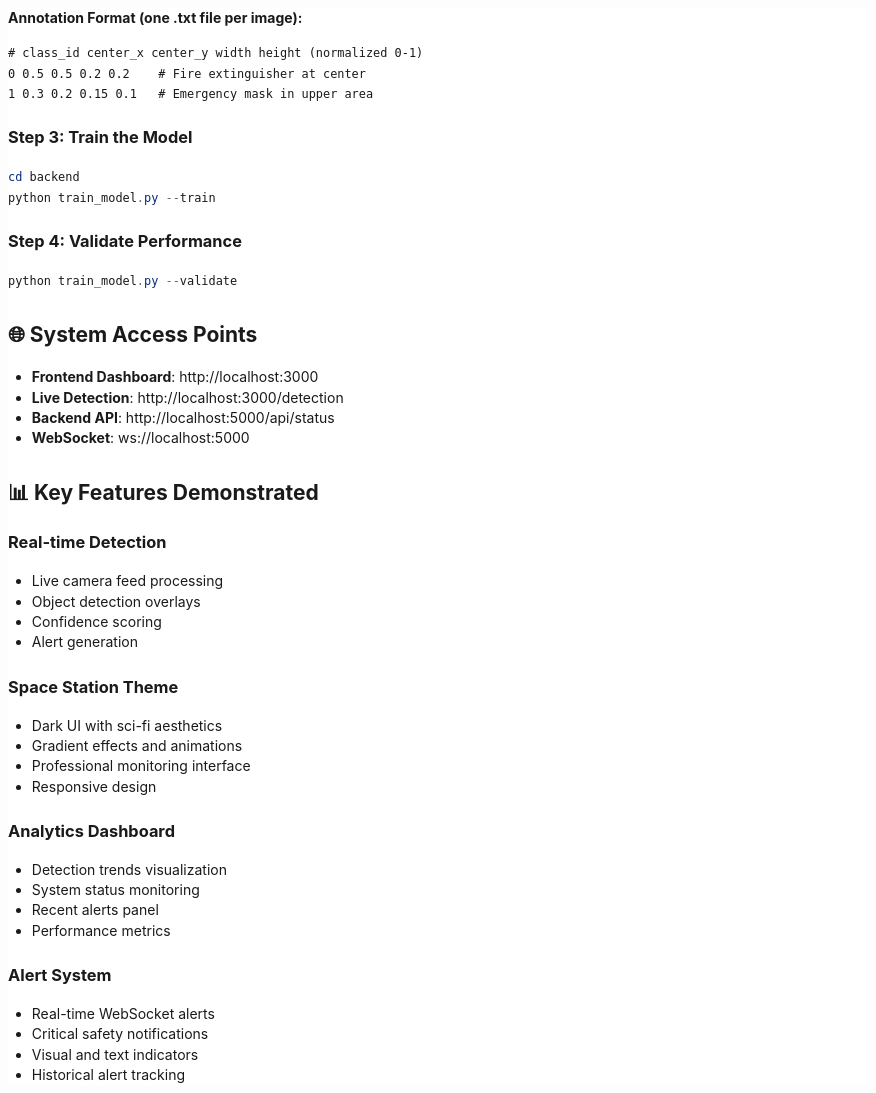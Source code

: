 
**Annotation Format (one .txt file per image):**
```
# class_id center_x center_y width height (normalized 0-1)
0 0.5 0.5 0.2 0.2    # Fire extinguisher at center
1 0.3 0.2 0.15 0.1   # Emergency mask in upper area
```

### **Step 3: Train the Model**
```powershell
cd backend
python train_model.py --train
```

### **Step 4: Validate Performance**
```powershell
python train_model.py --validate
```

## 🌐 **System Access Points**

- **Frontend Dashboard**: http://localhost:3000
- **Live Detection**: http://localhost:3000/detection
- **Backend API**: http://localhost:5000/api/status
- **WebSocket**: ws://localhost:5000

## 📊 **Key Features Demonstrated**

### **Real-time Detection**
- Live camera feed processing
- Object detection overlays
- Confidence scoring
- Alert generation

### **Space Station Theme**
- Dark UI with sci-fi aesthetics
- Gradient effects and animations
- Professional monitoring interface
- Responsive design

### **Analytics Dashboard**
- Detection trends visualization
- System status monitoring
- Recent alerts panel
- Performance metrics

### **Alert System**
- Real-time WebSocket alerts
- Critical safety notifications
- Visual and text indicators
- Historical alert tracking
